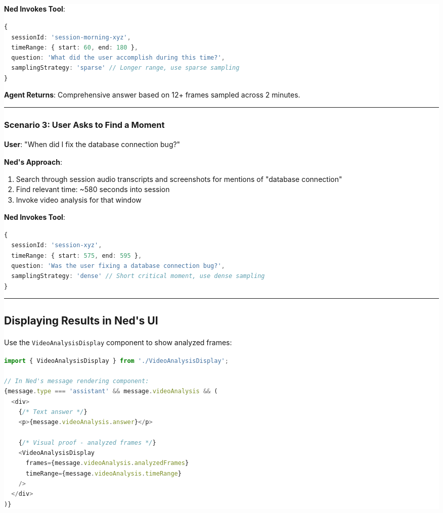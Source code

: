 **Ned Invokes Tool**:
```typescript
{
  sessionId: 'session-morning-xyz',
  timeRange: { start: 60, end: 180 },
  question: 'What did the user accomplish during this time?',
  samplingStrategy: 'sparse' // Longer range, use sparse sampling
}
```

**Agent Returns**:
Comprehensive answer based on 12+ frames sampled across 2 minutes.

---

### Scenario 3: User Asks to Find a Moment

**User**: "When did I fix the database connection bug?"

**Ned's Approach**:
1. Search through session audio transcripts and screenshots for mentions of "database connection"
2. Find relevant time: ~580 seconds into session
3. Invoke video analysis for that window

**Ned Invokes Tool**:
```typescript
{
  sessionId: 'session-xyz',
  timeRange: { start: 575, end: 595 },
  question: 'Was the user fixing a database connection bug?',
  samplingStrategy: 'dense' // Short critical moment, use dense sampling
}
```

---

## Displaying Results in Ned's UI

Use the `VideoAnalysisDisplay` component to show analyzed frames:

```typescript
import { VideoAnalysisDisplay } from './VideoAnalysisDisplay';

// In Ned's message rendering component:
{message.type === 'assistant' && message.videoAnalysis && (
  <div>
    {/* Text answer */}
    <p>{message.videoAnalysis.answer}</p>

    {/* Visual proof - analyzed frames */}
    <VideoAnalysisDisplay
      frames={message.videoAnalysis.analyzedFrames}
      timeRange={message.videoAnalysis.timeRange}
    />
  </div>
)}
```
